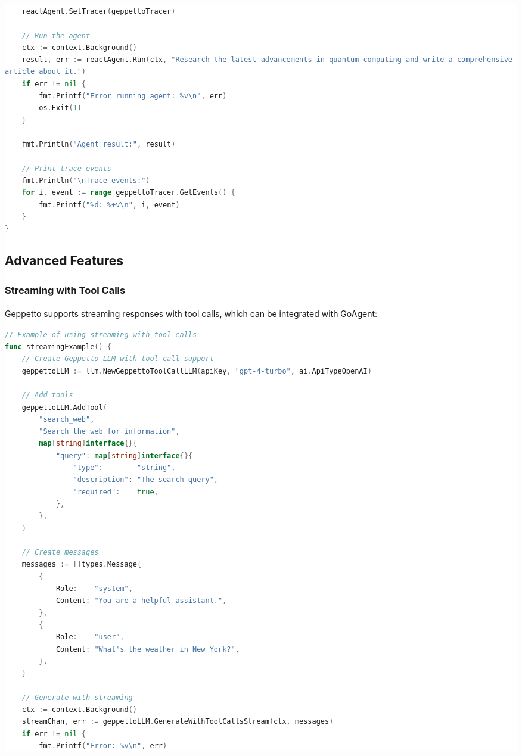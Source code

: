 ```go
	reactAgent.SetTracer(geppettoTracer)

	// Run the agent
	ctx := context.Background()
	result, err := reactAgent.Run(ctx, "Research the latest advancements in quantum computing and write a comprehensive article about it.")
	if err != nil {
		fmt.Printf("Error running agent: %v\n", err)
		os.Exit(1)
	}

	fmt.Println("Agent result:", result)

	// Print trace events
	fmt.Println("\nTrace events:")
	for i, event := range geppettoTracer.GetEvents() {
		fmt.Printf("%d: %+v\n", i, event)
	}
}
```

## Advanced Features

### Streaming with Tool Calls

Geppetto supports streaming responses with tool calls, which can be integrated with GoAgent:

```go
// Example of using streaming with tool calls
func streamingExample() {
	// Create Geppetto LLM with tool call support
	geppettoLLM := llm.NewGeppettoToolCallLLM(apiKey, "gpt-4-turbo", ai.ApiTypeOpenAI)
	
	// Add tools
	geppettoLLM.AddTool(
		"search_web",
		"Search the web for information",
		map[string]interface{}{
			"query": map[string]interface{}{
				"type":        "string",
				"description": "The search query",
				"required":    true,
			},
		},
	)
	
	// Create messages
	messages := []types.Message{
		{
			Role:    "system",
			Content: "You are a helpful assistant.",
		},
		{
			Role:    "user",
			Content: "What's the weather in New York?",
		},
	}
	
	// Generate with streaming
	ctx := context.Background()
	streamChan, err := geppettoLLM.GenerateWithToolCallsStream(ctx, messages)
	if err != nil {
		fmt.Printf("Error: %v\n", err)
```